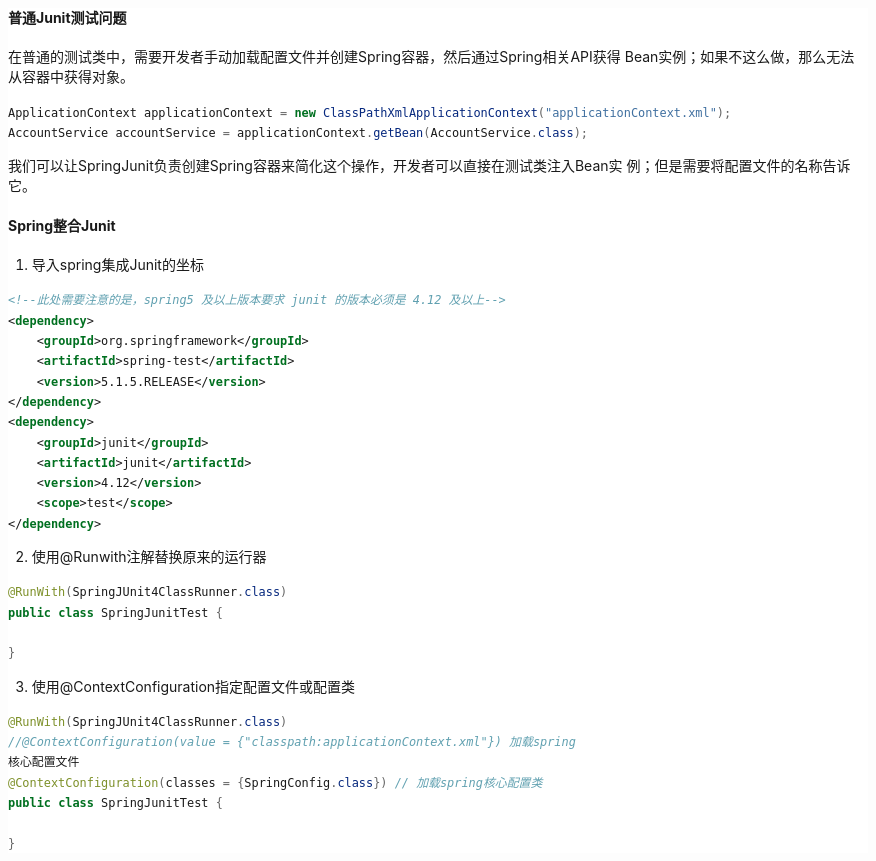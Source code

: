 ####  普通Junit测试问题 

 在普通的测试类中，需要开发者手动加载配置文件并创建Spring容器，然后通过Spring相关API获得 Bean实例；如果不这么做，那么无法从容器中获得对象。  

```java
ApplicationContext applicationContext = new ClassPathXmlApplicationContext("applicationContext.xml");
AccountService accountService = applicationContext.getBean(AccountService.class);
```

 我们可以让SpringJunit负责创建Spring容器来简化这个操作，开发者可以直接在测试类注入Bean实 例；但是需要将配置文件的名称告诉它。  



####  Spring整合Junit 

1.  导入spring集成Junit的坐标 

   ```xml
   <!--此处需要注意的是，spring5 及以上版本要求 junit 的版本必须是 4.12 及以上-->
   <dependency>
       <groupId>org.springframework</groupId>
       <artifactId>spring-test</artifactId>
       <version>5.1.5.RELEASE</version>
   </dependency>
   <dependency>
       <groupId>junit</groupId>
       <artifactId>junit</artifactId>
       <version>4.12</version>
       <scope>test</scope>
   </dependency>
   
   ```

   

2.  使用@Runwith注解替换原来的运行器 

   ```java
   @RunWith(SpringJUnit4ClassRunner.class)
   public class SpringJunitTest {
   
   }
   
   ```

   

3.  使用@ContextConfiguration指定配置文件或配置类 

   ```java
   @RunWith(SpringJUnit4ClassRunner.class)
   //@ContextConfiguration(value = {"classpath:applicationContext.xml"}) 加载spring
   核心配置文件
   @ContextConfiguration(classes = {SpringConfig.class}) // 加载spring核心配置类
   public class SpringJunitTest {
   
   }
   ```
